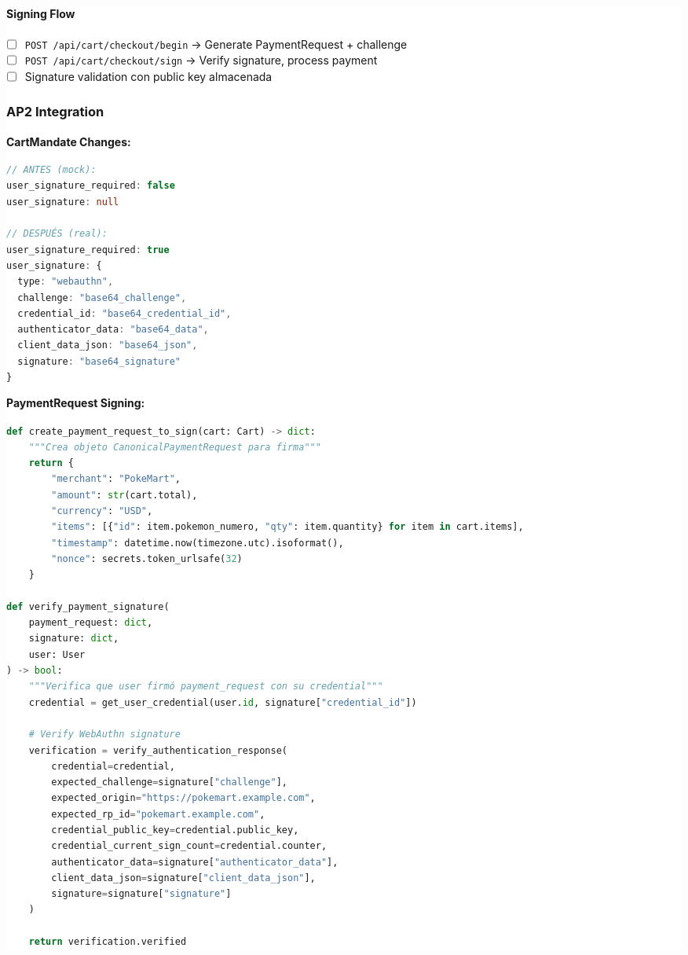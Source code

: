 #### Signing Flow
- [ ] `POST /api/cart/checkout/begin` → Generate PaymentRequest + challenge
- [ ] `POST /api/cart/checkout/sign` → Verify signature, process payment
- [ ] Signature validation con public key almacenada

### AP2 Integration

**CartMandate Changes:**
```typescript
// ANTES (mock):
user_signature_required: false
user_signature: null

// DESPUÉS (real):
user_signature_required: true
user_signature: {
  type: "webauthn",
  challenge: "base64_challenge",
  credential_id: "base64_credential_id",
  authenticator_data: "base64_data",
  client_data_json: "base64_json",
  signature: "base64_signature"
}
```

**PaymentRequest Signing:**
```python
def create_payment_request_to_sign(cart: Cart) -> dict:
    """Crea objeto CanonicalPaymentRequest para firma"""
    return {
        "merchant": "PokeMart",
        "amount": str(cart.total),
        "currency": "USD",
        "items": [{"id": item.pokemon_numero, "qty": item.quantity} for item in cart.items],
        "timestamp": datetime.now(timezone.utc).isoformat(),
        "nonce": secrets.token_urlsafe(32)
    }

def verify_payment_signature(
    payment_request: dict,
    signature: dict,
    user: User
) -> bool:
    """Verifica que user firmó payment_request con su credential"""
    credential = get_user_credential(user.id, signature["credential_id"])
    
    # Verify WebAuthn signature
    verification = verify_authentication_response(
        credential=credential,
        expected_challenge=signature["challenge"],
        expected_origin="https://pokemart.example.com",
        expected_rp_id="pokemart.example.com",
        credential_public_key=credential.public_key,
        credential_current_sign_count=credential.counter,
        authenticator_data=signature["authenticator_data"],
        client_data_json=signature["client_data_json"],
        signature=signature["signature"]
    )
    
    return verification.verified
```
